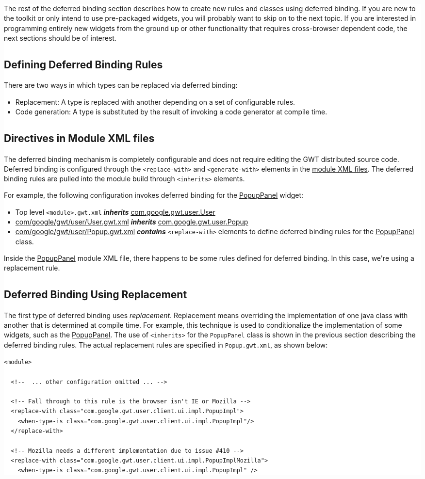 The rest of the deferred binding section describes how to create new rules and classes using deferred binding. If you are new to the toolkit or only intend to use pre-packaged
widgets, you will probably want to skip on to the next topic. If you are interested in programming entirely new widgets from the ground up or other functionality that requires
cross-browser dependent code, the next sections should be of interest.

## Defining Deferred Binding Rules<a id="rules"></a>

There are two ways in which types can be replaced via deferred binding:

*   Replacement: A type is replaced with another depending on a set of configurable rules.
*   Code generation: A type is substituted by the result of invoking a code generator at compile time.

## Directives in Module XML files<a id="directives"></a>

The deferred binding mechanism is completely configurable and does not require editing the GWT distributed source code. Deferred binding is configured through the
`<replace-with>` and `<generate-with>` elements in the [module XML files](DevGuideOrganizingProjects.html#DevGuideModuleXml). The deferred binding
rules are pulled into the module build through `<inherits>` elements.

For example, the following configuration invokes deferred binding for the [PopupPanel](/javadoc/latest/com/google/gwt/user/client/ui/PopupPanel.html) widget:

*   Top level `<module>.gwt.xml` _**inherits**_
[com.google.gwt.user.User](https://gwt.googlesource.com/gwt/+/master/user/src/com/google/gwt/user/User.gwt.xml)
*   [com/google/gwt/user/User.gwt.xml](https://gwt.googlesource.com/gwt/+/master/user/src/com/google/gwt/user/User.gwt.xml) _**inherits**_ [com.google.gwt.user.Popup](https://gwt.googlesource.com/gwt/+/master/user/src/com/google/gwt/user/Popup.gwt.xml)
*   [com/google/gwt/user/Popup.gwt.xml](https://gwt.googlesource.com/gwt/+/master/user/src/com/google/gwt/user/Popup.gwt.xml) _**contains**_ `<replace-with>` elements to define deferred binding rules for the [PopupPanel](/javadoc/latest/com/google/gwt/user/client/ui/PopupPanel.html) class.

Inside the [PopupPanel](/javadoc/latest/com/google/gwt/user/client/ui/PopupPanel.html) module XML file, there
happens to be some rules defined for deferred binding. In this case, we're using a replacement rule.

## Deferred Binding Using Replacement<a id="replacement"></a>

The first type of deferred binding uses _replacement_.
Replacement means overriding the implementation of one java class with another that is determined at compile time.
For example, this technique is used to conditionalize the implementation of some widgets, such as the [PopupPanel](/javadoc/latest/com/google/gwt/user/client/ui/PopupPanel.html).
The use of `<inherits>` for the `PopupPanel` class is shown in the previous section describing the deferred binding rules.
The actual replacement rules are specified in `Popup.gwt.xml`, as shown below:

```
<module>

  <!--  ... other configuration omitted ... -->

  <!-- Fall through to this rule is the browser isn't IE or Mozilla -->
  <replace-with class="com.google.gwt.user.client.ui.impl.PopupImpl">
    <when-type-is class="com.google.gwt.user.client.ui.impl.PopupImpl"/>
  </replace-with>

  <!-- Mozilla needs a different implementation due to issue #410 -->
  <replace-with class="com.google.gwt.user.client.ui.impl.PopupImplMozilla">
    <when-type-is class="com.google.gwt.user.client.ui.impl.PopupImpl" />
```